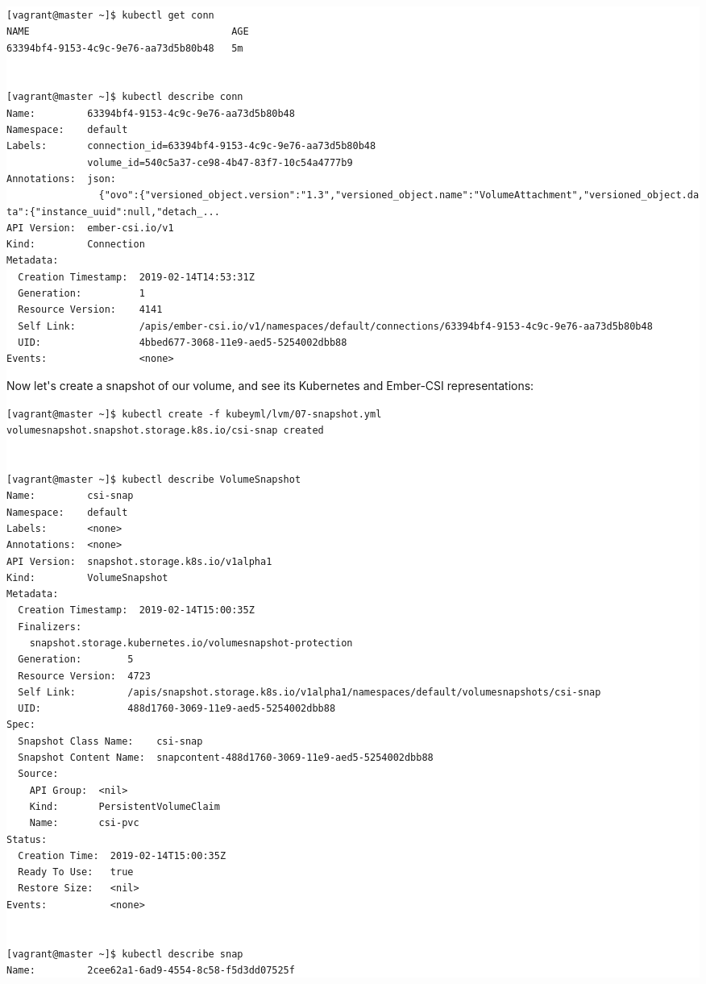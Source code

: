 ```shell
[vagrant@master ~]$ kubectl get conn
NAME                                   AGE
63394bf4-9153-4c9c-9e76-aa73d5b80b48   5m


[vagrant@master ~]$ kubectl describe conn
Name:         63394bf4-9153-4c9c-9e76-aa73d5b80b48
Namespace:    default
Labels:       connection_id=63394bf4-9153-4c9c-9e76-aa73d5b80b48
              volume_id=540c5a37-ce98-4b47-83f7-10c54a4777b9
Annotations:  json:
                {"ovo":{"versioned_object.version":"1.3","versioned_object.name":"VolumeAttachment","versioned_object.data":{"instance_uuid":null,"detach_...
API Version:  ember-csi.io/v1
Kind:         Connection
Metadata:
  Creation Timestamp:  2019-02-14T14:53:31Z
  Generation:          1
  Resource Version:    4141
  Self Link:           /apis/ember-csi.io/v1/namespaces/default/connections/63394bf4-9153-4c9c-9e76-aa73d5b80b48
  UID:                 4bbed677-3068-11e9-aed5-5254002dbb88
Events:                <none>
```

Now let's create a snapshot of our volume, and see its Kubernetes and Ember-CSI representations:

```shell
[vagrant@master ~]$ kubectl create -f kubeyml/lvm/07-snapshot.yml
volumesnapshot.snapshot.storage.k8s.io/csi-snap created


[vagrant@master ~]$ kubectl describe VolumeSnapshot
Name:         csi-snap
Namespace:    default
Labels:       <none>
Annotations:  <none>
API Version:  snapshot.storage.k8s.io/v1alpha1
Kind:         VolumeSnapshot
Metadata:
  Creation Timestamp:  2019-02-14T15:00:35Z
  Finalizers:
    snapshot.storage.kubernetes.io/volumesnapshot-protection
  Generation:        5
  Resource Version:  4723
  Self Link:         /apis/snapshot.storage.k8s.io/v1alpha1/namespaces/default/volumesnapshots/csi-snap
  UID:               488d1760-3069-11e9-aed5-5254002dbb88
Spec:
  Snapshot Class Name:    csi-snap
  Snapshot Content Name:  snapcontent-488d1760-3069-11e9-aed5-5254002dbb88
  Source:
    API Group:  <nil>
    Kind:       PersistentVolumeClaim
    Name:       csi-pvc
Status:
  Creation Time:  2019-02-14T15:00:35Z
  Ready To Use:   true
  Restore Size:   <nil>
Events:           <none>


[vagrant@master ~]$ kubectl describe snap
Name:         2cee62a1-6ad9-4554-8c58-f5d3dd07525f
```